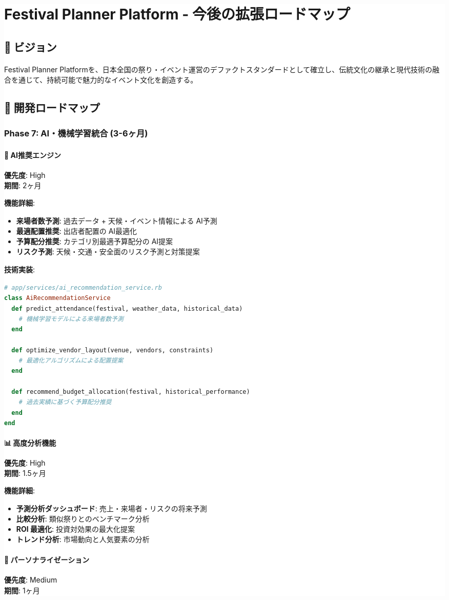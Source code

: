 # Festival Planner Platform - 今後の拡張ロードマップ

## 🎯 ビジョン

Festival Planner Platformを、日本全国の祭り・イベント運営のデファクトスタンダードとして確立し、伝統文化の継承と現代技術の融合を通じて、持続可能で魅力的なイベント文化を創造する。

## 📅 開発ロードマップ

### Phase 7: AI・機械学習統合 (3-6ヶ月)

#### 🤖 AI推奨エンジン
**優先度**: High  
**期間**: 2ヶ月

**機能詳細**:
- **来場者数予測**: 過去データ + 天候・イベント情報による AI予測
- **最適配置推奨**: 出店者配置の AI最適化
- **予算配分推奨**: カテゴリ別最適予算配分の AI提案
- **リスク予測**: 天候・交通・安全面のリスク予測と対策提案

**技術実装**:
```ruby
# app/services/ai_recommendation_service.rb
class AiRecommendationService
  def predict_attendance(festival, weather_data, historical_data)
    # 機械学習モデルによる来場者数予測
  end
  
  def optimize_vendor_layout(venue, vendors, constraints)
    # 最適化アルゴリズムによる配置提案
  end
  
  def recommend_budget_allocation(festival, historical_performance)
    # 過去実績に基づく予算配分推奨
  end
end
```

#### 📊 高度分析機能
**優先度**: High  
**期間**: 1.5ヶ月

**機能詳細**:
- **予測分析ダッシュボード**: 売上・来場者・リスクの将来予測
- **比較分析**: 類似祭りとのベンチマーク分析
- **ROI 最適化**: 投資対効果の最大化提案
- **トレンド分析**: 市場動向と人気要素の分析

#### 🎨 パーソナライゼーション
**優先度**: Medium  
**期間**: 1ヶ月

